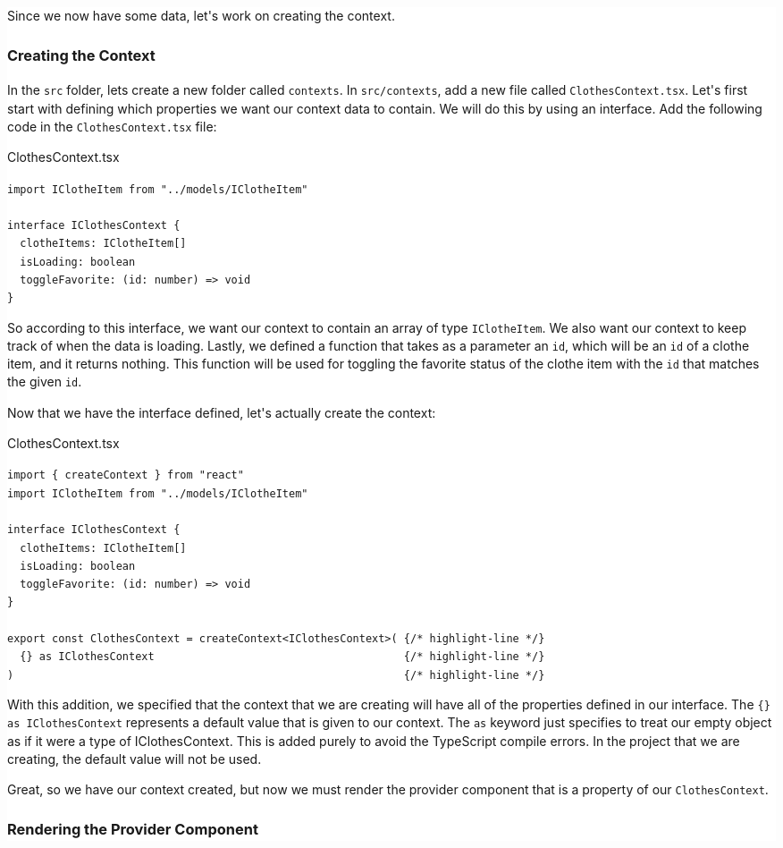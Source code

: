 Since we now have some data, let's work on creating the context.

### Creating the Context

In the `src` folder, lets create a new folder called `contexts`. In `src/contexts`, add a new file called `ClothesContext.tsx`. Let's first start with defining which properties we want our context data to contain. We will do this by using an interface. Add the following code in the `ClothesContext.tsx` file:

<div class = "codeTitle">ClothesContext.tsx</div>

```tsx
import IClotheItem from "../models/IClotheItem"

interface IClothesContext {
  clotheItems: IClotheItem[]
  isLoading: boolean
  toggleFavorite: (id: number) => void
}
```

So according to this interface, we want our context to contain an array of type `IClotheItem`. We also want our context to keep track of when the data is loading. Lastly, we defined a function that takes as a parameter an `id`, which will be an `id` of a clothe item, and it returns nothing. This function will be used for toggling the favorite status of the clothe item with the `id` that matches the given `id`.

Now that we have the interface defined, let's actually create the context:

<div class = "codeTitle">ClothesContext.tsx</div>

```tsx
import { createContext } from "react"
import IClotheItem from "../models/IClotheItem"

interface IClothesContext {
  clotheItems: IClotheItem[]
  isLoading: boolean
  toggleFavorite: (id: number) => void
}

export const ClothesContext = createContext<IClothesContext>( {/* highlight-line */}
  {} as IClothesContext                                       {/* highlight-line */}
)                                                             {/* highlight-line */}
```

With this addition, we specified that the context that we are creating will have all of the properties defined in our interface. The `{} as IClothesContext` represents a default value that is given to our context. The `as` keyword just specifies to treat our empty object as if it were a type of IClothesContext. This is added purely to avoid the TypeScript compile errors. In the project that we are creating, the default value will not be used.

Great, so we have our context created, but now we must render the provider component that is a property of our `ClothesContext`.

### Rendering the Provider Component
